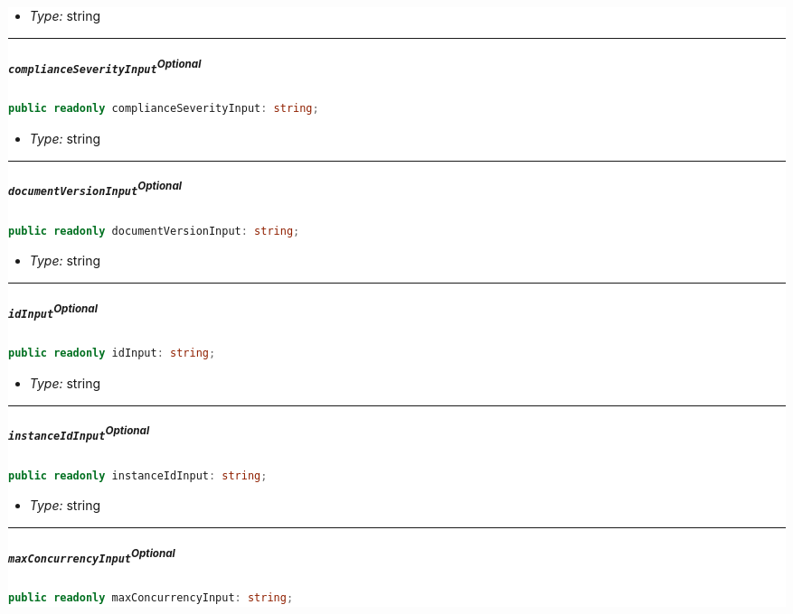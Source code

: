 - *Type:* string

---

##### `complianceSeverityInput`<sup>Optional</sup> <a name="complianceSeverityInput" id="@cdktf/aws-cdk.ssmAssociation.SsmAssociation.property.complianceSeverityInput"></a>

```typescript
public readonly complianceSeverityInput: string;
```

- *Type:* string

---

##### `documentVersionInput`<sup>Optional</sup> <a name="documentVersionInput" id="@cdktf/aws-cdk.ssmAssociation.SsmAssociation.property.documentVersionInput"></a>

```typescript
public readonly documentVersionInput: string;
```

- *Type:* string

---

##### `idInput`<sup>Optional</sup> <a name="idInput" id="@cdktf/aws-cdk.ssmAssociation.SsmAssociation.property.idInput"></a>

```typescript
public readonly idInput: string;
```

- *Type:* string

---

##### `instanceIdInput`<sup>Optional</sup> <a name="instanceIdInput" id="@cdktf/aws-cdk.ssmAssociation.SsmAssociation.property.instanceIdInput"></a>

```typescript
public readonly instanceIdInput: string;
```

- *Type:* string

---

##### `maxConcurrencyInput`<sup>Optional</sup> <a name="maxConcurrencyInput" id="@cdktf/aws-cdk.ssmAssociation.SsmAssociation.property.maxConcurrencyInput"></a>

```typescript
public readonly maxConcurrencyInput: string;
```
